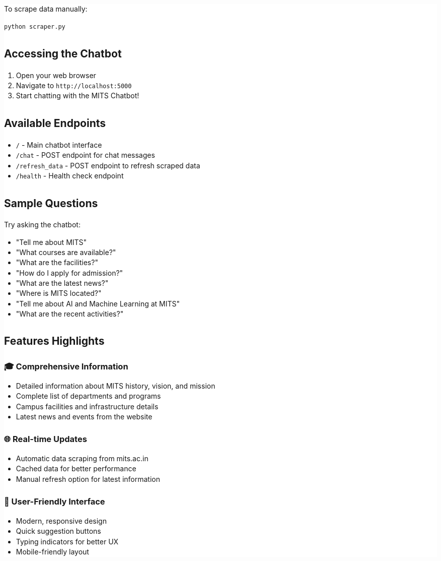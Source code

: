 To scrape data manually:

```bash
python scraper.py
```

## Accessing the Chatbot

1. Open your web browser
2. Navigate to `http://localhost:5000`
3. Start chatting with the MITS Chatbot!

## Available Endpoints

- `/` - Main chatbot interface
- `/chat` - POST endpoint for chat messages
- `/refresh_data` - POST endpoint to refresh scraped data
- `/health` - Health check endpoint

## Sample Questions

Try asking the chatbot:

- "Tell me about MITS"
- "What courses are available?"
- "What are the facilities?"
- "How do I apply for admission?"
- "What are the latest news?"
- "Where is MITS located?"
- "Tell me about AI and Machine Learning at MITS"
- "What are the recent activities?"

## Features Highlights

### 🎓 Comprehensive Information
- Detailed information about MITS history, vision, and mission
- Complete list of departments and programs
- Campus facilities and infrastructure details
- Latest news and events from the website

### 🌐 Real-time Updates
- Automatic data scraping from mits.ac.in
- Cached data for better performance
- Manual refresh option for latest information

### 💬 User-Friendly Interface
- Modern, responsive design
- Quick suggestion buttons
- Typing indicators for better UX
- Mobile-friendly layout
